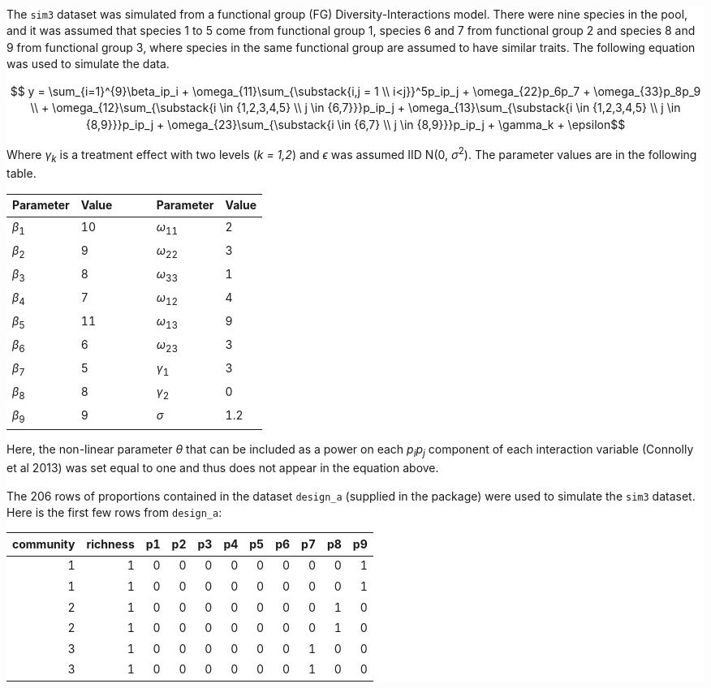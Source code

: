 The `sim3` dataset was simulated from a functional group (FG)
Diversity-Interactions model. There were nine species in the pool, and
it was assumed that species 1 to 5 come from functional group 1, species
6 and 7 from functional group 2 and species 8 and 9 from functional
group 3, where species in the same functional group are assumed to have
similar traits. The following equation was used to simulate the data.

``` math
 y = \sum_{i=1}^{9}\beta_ip_i + \omega_{11}\sum_{\substack{i,j = 1 \\ i<j}}^5p_ip_j + \omega_{22}p_6p_7 + \omega_{33}p_8p_9 \\ + \omega_{12}\sum_{\substack{i \in {1,2,3,4,5} \\ j \in {6,7}}}p_ip_j + \omega_{13}\sum_{\substack{i \in {1,2,3,4,5} \\ j \in {8,9}}}p_ip_j + \omega_{23}\sum_{\substack{i \in {6,7} \\ j \in {8,9}}}p_ip_j + \gamma_k + \epsilon
```
Where $`\gamma_k`$ is a treatment effect with two levels (*k = 1,2*) and
$`\epsilon`$ was assumed IID N(0, $`\sigma^2`$). The parameter values
are in the following table.

| Parameter   | Value |         | Parameter       | Value |
|-------------|-------|---------|-----------------|-------|
| $`\beta_1`$ | 10    |         | $`\omega_{11}`$ | 2     |
| $`\beta_2`$ | 9     |         | $`\omega_{22}`$ | 3     |
| $`\beta_3`$ | 8     |         | $`\omega_{33}`$ | 1     |
| $`\beta_4`$ | 7     |         | $`\omega_{12}`$ | 4     |
| $`\beta_5`$ | 11    |         | $`\omega_{13}`$ | 9     |
| $`\beta_6`$ | 6     |         | $`\omega_{23}`$ | 3     |
| $`\beta_7`$ | 5     |         | $`\gamma_1`$    | 3     |
| $`\beta_8`$ | 8     |         | $`\gamma_2`$    | 0     |
| $`\beta_9`$ | 9     |         | $`\sigma`$      | 1.2   |

Here, the non-linear parameter $`\theta`$ that can be included as a
power on each $`p_ip_j`$ component of each interaction variable
(Connolly et al 2013) was set equal to one and thus does not appear in
the equation above.

The 206 rows of proportions contained in the dataset `design_a`
(supplied in the package) were used to simulate the `sim3` dataset. Here
is the first few rows from `design_a`:

| community | richness |  p1 |  p2 |  p3 |  p4 |  p5 |  p6 |  p7 |  p8 |  p9 |
|----------:|---------:|----:|----:|----:|----:|----:|----:|----:|----:|----:|
|         1 |        1 |   0 |   0 |   0 |   0 |   0 |   0 |   0 |   0 |   1 |
|         1 |        1 |   0 |   0 |   0 |   0 |   0 |   0 |   0 |   0 |   1 |
|         2 |        1 |   0 |   0 |   0 |   0 |   0 |   0 |   0 |   1 |   0 |
|         2 |        1 |   0 |   0 |   0 |   0 |   0 |   0 |   0 |   1 |   0 |
|         3 |        1 |   0 |   0 |   0 |   0 |   0 |   0 |   1 |   0 |   0 |
|         3 |        1 |   0 |   0 |   0 |   0 |   0 |   0 |   1 |   0 |   0 |
